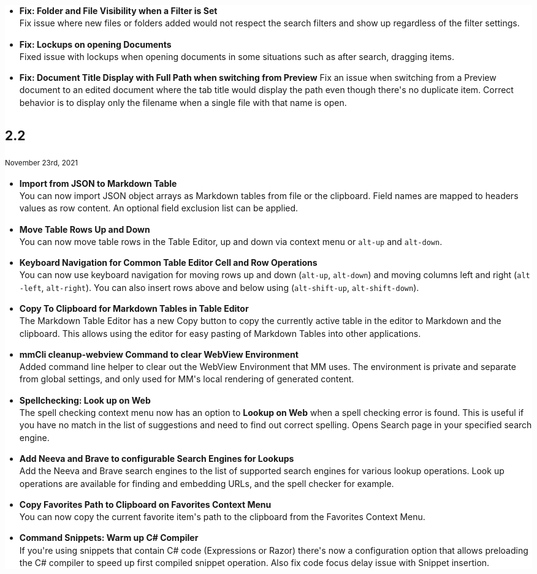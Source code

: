 * **Fix: Folder and File Visibility when a Filter is Set**  
Fix issue where new files or folders added would not respect the search filters and show up regardless of the filter settings.

* **Fix: Lockups on opening Documents**  
Fixed issue with lockups when opening documents in some situations such as after search, dragging items. 

* **Fix: Document Title Display with Full Path when switching from Preview** Fix an issue when switching from a Preview document to an edited document where the tab title would display the path even though there's no duplicate item. Correct behavior is to display only the filename when a single file with that name is open.

## 2.2

<small>November 23rd, 2021</small>

* **Import from JSON to Markdown Table**  
You can now import JSON object arrays as Markdown tables from file or the clipboard. Field names are mapped to headers values as row content. An optional field exclusion list can be applied.

* **Move Table Rows Up and Down**  
You can now move table rows in the Table Editor, up and down via context menu or `alt-up` and `alt-down`.

* **Keyboard Navigation for Common Table Editor Cell and Row Operations**  
You can now use keyboard navigation for moving rows up and down (`alt-up`, `alt-down`) and moving columns left and right (`alt-left`, `alt-right`). You can also insert rows above and below using (`alt-shift-up`, `alt-shift-down`).

* **Copy To Clipboard for Markdown Tables in Table Editor**  
The Markdown Table Editor has a new Copy button to copy the currently active table in the editor to Markdown and the clipboard. This allows using the editor for easy pasting of Markdown Tables into other applications.

* **mmCli cleanup-webview Command to clear WebView Environment**  
Added command line helper to clear out the WebView Environment that MM uses. The environment is private and separate from global settings, and only used for MM's local rendering of generated content.


* **Spellchecking: Look up on Web**  
The spell checking context menu now has an option to **Lookup on Web** when a spell checking error is found. This is useful if you have no match in the list of suggestions and need to find out correct spelling. Opens Search page in your specified search engine.

* **Add Neeva and Brave to configurable Search Engines for Lookups**  
Add the Neeva and Brave search engines to the list of supported search engines for various lookup operations. Look up operations are available for finding and embedding URLs, and the spell checker for example.

* **Copy Favorites Path to Clipboard on Favorites Context Menu**  
You can now copy the current favorite item's path to the clipboard from the Favorites Context Menu.

* **Command Snippets: Warm up C# Compiler**  
If you're using snippets that contain C# code (Expressions or Razor) there's now a configuration option that allows preloading the C# compiler to speed up first compiled snippet operation. Also fix code focus delay issue with Snippet insertion.
